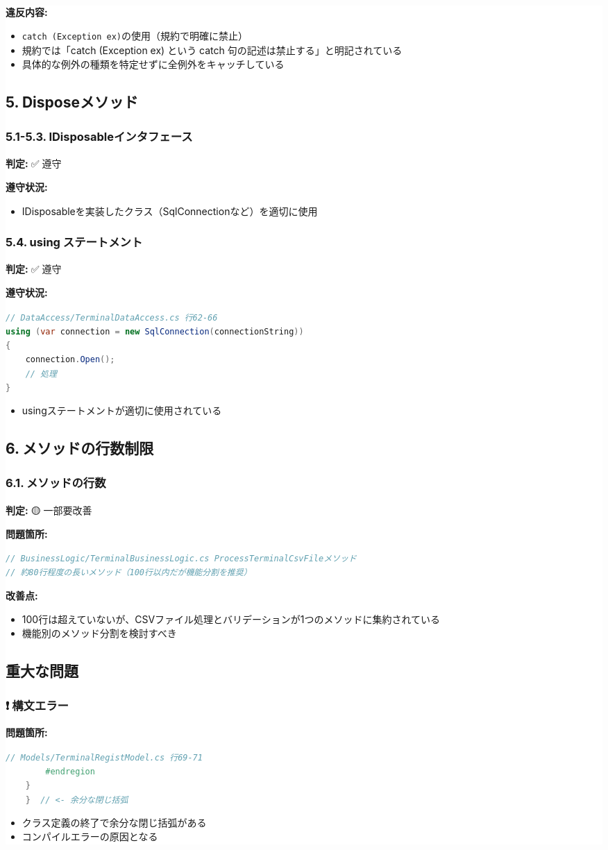 **違反内容:**
- `catch (Exception ex)`の使用（規約で明確に禁止）
- 規約では「catch (Exception ex) という catch 句の記述は禁止する」と明記されている
- 具体的な例外の種類を特定せずに全例外をキャッチしている

## 5. Disposeメソッド

### 5.1-5.3. IDisposableインタフェース
**判定:** ✅ 遵守

**遵守状況:**
- IDisposableを実装したクラス（SqlConnectionなど）を適切に使用

### 5.4. using ステートメント
**判定:** ✅ 遵守

**遵守状況:**
```csharp
// DataAccess/TerminalDataAccess.cs 行62-66
using (var connection = new SqlConnection(connectionString))
{
    connection.Open();
    // 処理
}
```
- usingステートメントが適切に使用されている

## 6. メソッドの行数制限

### 6.1. メソッドの行数
**判定:** 🟡 一部要改善

**問題箇所:**
```csharp
// BusinessLogic/TerminalBusinessLogic.cs ProcessTerminalCsvFileメソッド
// 約80行程度の長いメソッド（100行以内だが機能分割を推奨）
```

**改善点:**
- 100行は超えていないが、CSVファイル処理とバリデーションが1つのメソッドに集約されている
- 機能別のメソッド分割を検討すべき

## 重大な問題

### ❗ 構文エラー
**問題箇所:**
```csharp
// Models/TerminalRegistModel.cs 行69-71
        #endregion
    }
    }  // <- 余分な閉じ括弧
```
- クラス定義の終了で余分な閉じ括弧がある
- コンパイルエラーの原因となる
